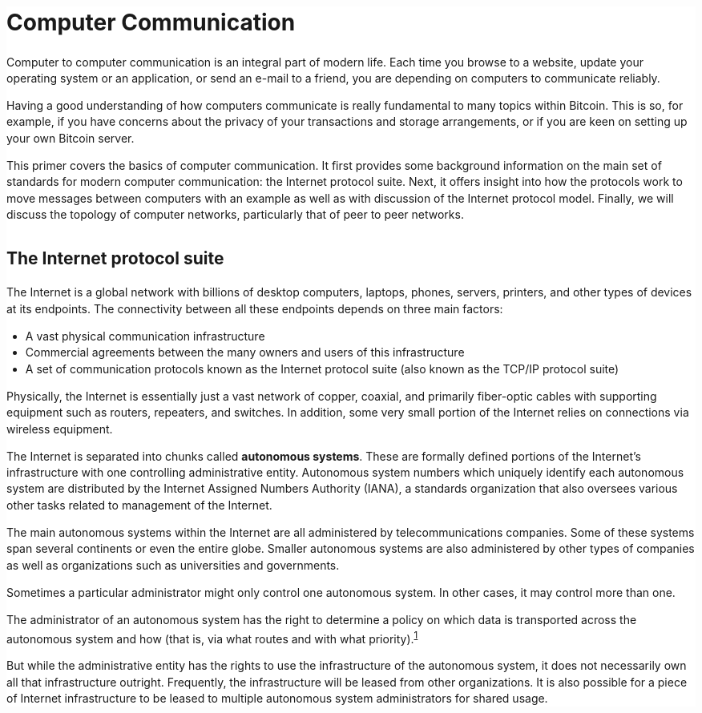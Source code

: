 # Computer Communication


Computer to computer communication is an integral part of modern life. Each time you browse to a website, update your operating system or an application, or send an e-mail to a friend, you are depending on computers to communicate reliably.  

Having a good understanding of how computers communicate is really fundamental to many topics within Bitcoin. This is so, for example, if you have concerns about the privacy of your transactions and storage arrangements, or if you are keen on setting up your own Bitcoin server.   

This primer covers the basics of computer communication. It first provides some background information on the main set of standards for modern computer communication: the Internet protocol suite. Next, it offers insight into how the protocols work to move messages between computers with an example as well as with discussion of the Internet protocol model. Finally, we will discuss the topology of computer networks, particularly that of peer to peer networks. 


## The Internet protocol suite

The Internet is a global network with billions of desktop computers, laptops, phones, servers, printers, and other types of devices at its endpoints. The connectivity between all these endpoints depends on three main factors:

* A vast physical communication infrastructure
* Commercial agreements between the many owners and users of this infrastructure
* A set of communication protocols known as the Internet protocol suite (also known as the TCP/IP protocol suite)

Physically, the Internet is essentially just a vast network of copper, coaxial, and primarily fiber-optic cables with supporting equipment such as routers, repeaters, and switches. In addition, some very small portion of the Internet relies on connections via wireless equipment.   

The Internet is separated into chunks called **autonomous systems**. These are formally defined portions of the Internet’s infrastructure with one controlling administrative entity. Autonomous system numbers which uniquely identify each autonomous system are distributed by the Internet Assigned Numbers Authority (IANA), a standards organization that also oversees various other tasks related to management of the Internet. 

The main autonomous systems within the Internet are all administered by telecommunications companies. Some of these systems span several continents or even the entire globe. Smaller autonomous systems are also administered by other types of companies as well as organizations such as universities and governments. 

Sometimes a particular administrator might only control one autonomous system. In other cases, it may control more than one.   

The administrator of an autonomous system has the right to determine a policy on which data is transported across the autonomous system and how (that is, via what routes and with what priority).<sup>[1](#footnote1)</sup>

But while the administrative entity has the rights to use the infrastructure of the autonomous system, it does not necessarily own all that infrastructure outright. Frequently, the infrastructure will be leased from other organizations. It is also possible for a piece of Internet infrastructure to be leased to multiple autonomous system administrators for shared usage.  
